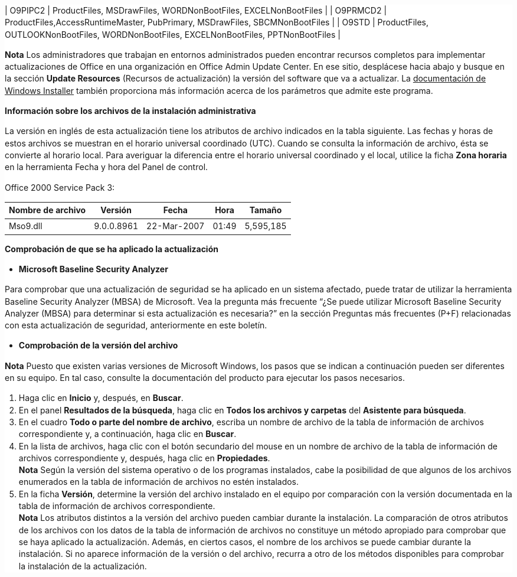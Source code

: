 | O9PIPC2                                               | ProductFiles, MSDrawFiles, WORDNonBootFiles, EXCELNonBootFiles                                                                                         |
| O9PRMCD2                                              | ProductFiles,AccessRuntimeMaster, PubPrimary, MSDrawFiles, SBCMNonBootFiles                                                                            |
| O9STD                                                 | ProductFiles, OUTLOOKNonBootFiles, WORDNonBootFiles, EXCELNonBootFiles, PPTNonBootFiles                                                                |

**Nota** Los administradores que trabajan en entornos administrados pueden encontrar recursos completos para implementar actualizaciones de Office en una organización en Office Admin Update Center. En ese sitio, desplácese hacia abajo y busque en la sección **Update Resources** (Recursos de actualización) la versión del software que va a actualizar. La [documentación de Windows Installer](http://go.microsoft.com/fwlink/?linkid=21685) también proporciona más información acerca de los parámetros que admite este programa.

**Información sobre los archivos de la instalación administrativa**

La versión en inglés de esta actualización tiene los atributos de archivo indicados en la tabla siguiente. Las fechas y horas de estos archivos se muestran en el horario universal coordinado (UTC). Cuando se consulta la información de archivo, ésta se convierte al horario local. Para averiguar la diferencia entre el horario universal coordinado y el local, utilice la ficha **Zona horaria** en la herramienta Fecha y hora del Panel de control.

Office 2000 Service Pack 3:

| Nombre de archivo | Versión    | Fecha       | Hora  | Tamaño    |
|-------------------|------------|-------------|-------|-----------|
| Mso9.dll          | 9.0.0.8961 | 22-Mar-2007 | 01:49 | 5,595,185 |

**Comprobación de que se ha aplicado la actualización**

-   **Microsoft Baseline Security Analyzer**

Para comprobar que una actualización de seguridad se ha aplicado en un sistema afectado, puede tratar de utilizar la herramienta Baseline Security Analyzer (MBSA) de Microsoft. Vea la pregunta más frecuente “¿Se puede utilizar Microsoft Baseline Security Analyzer (MBSA) para determinar si esta actualización es necesaria?” en la sección Preguntas más frecuentes (P+F) relacionadas con esta actualización de seguridad, anteriormente en este boletín.

-   **Comprobación de la versión del archivo**

**Nota** Puesto que existen varias versiones de Microsoft Windows, los pasos que se indican a continuación pueden ser diferentes en su equipo. En tal caso, consulte la documentación del producto para ejecutar los pasos necesarios.

1.  Haga clic en **Inicio** y, después, en **Buscar**.
2.  En el panel **Resultados de la búsqueda**, haga clic en **Todos los archivos y carpetas** del **Asistente para búsqueda**.
3.  En el cuadro **Todo o parte del nombre de archivo**, escriba un nombre de archivo de la tabla de información de archivos correspondiente y, a continuación, haga clic en **Buscar**.
4.  En la lista de archivos, haga clic con el botón secundario del mouse en un nombre de archivo de la tabla de información de archivos correspondiente y, después, haga clic en **Propiedades**.  
    **Nota** Según la versión del sistema operativo o de los programas instalados, cabe la posibilidad de que algunos de los archivos enumerados en la tabla de información de archivos no estén instalados.
5.  En la ficha **Versión**, determine la versión del archivo instalado en el equipo por comparación con la versión documentada en la tabla de información de archivos correspondiente.  
    **Nota** Los atributos distintos a la versión del archivo pueden cambiar durante la instalación. La comparación de otros atributos de los archivos con los datos de la tabla de información de archivos no constituye un método apropiado para comprobar que se haya aplicado la actualización. Además, en ciertos casos, el nombre de los archivos se puede cambiar durante la instalación. Si no aparece información de la versión o del archivo, recurra a otro de los métodos disponibles para comprobar la instalación de la actualización.
